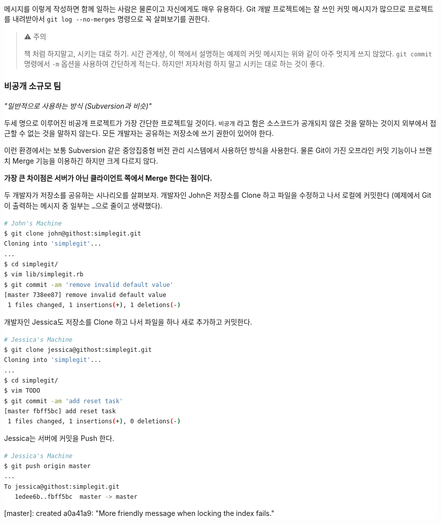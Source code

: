 메시지를 이렇게 작성하면 함께 일하는 사람은 물론이고 자신에게도 매우 유용하다. Git 개발 프로젝트에는 잘 쓰인 커밋 메시지가 많으므로 프로젝트를 내려받아서 `git log --no-merges` 명령으로 꼭 살펴보기를 권한다.

> ⚠️ 주의
>
> 책 처럼 하지말고, 시키는 대로 하기. 시간 관계상, 이 책에서 설명하는 예제의 커밋 메시지는 위와 같이 아주 멋지게 쓰지 않았다. `git commit` 명령에서 `-m` 옵션을 사용하여 간단하게 적는다. 하지만! 저자처럼 하지 말고 시키는 대로 하는 것이 좋다.



### 비공개 소규모 팀

*"일반적으로 사용하는 방식 (Subversion과 비슷)"*

두세 명으로 이루어진 비공개 프로젝트가 가장 간단한 프로젝트일 것이다. `비공개` 라고 함은 소스코드가 공개되지 않은 것을 말하는 것이지 외부에서 접근할 수 없는 것을 말하지 않는다. 모든 개발자는 공유하는 저장소에 쓰기 권한이 있어야 한다.

이런 환경에서는 보통 Subversion 같은 중앙집중형 버전 관리 시스템에서 사용하던 방식을 사용한다. 물론 Git이 가진 오프라인 커밋 기능이나 브랜치 Merge 기능을 이용하긴 하지만 크게 다르지 않다. 

**가장 큰 차이점은 서버가 아닌 클라이언트 쪽에서 Merge 한다는 점이다.** 

두 개발자가 저장소를 공유하는 시나리오를 살펴보자. 개발자인 John은 저장소를 Clone 하고 파일을 수정하고 나서 로컬에 커밋한다 (예제에서 Git이 출력하는 메시지 중 일부는 `…`으로 줄이고 생략했다).

```sh
# John's Machine
$ git clone john@githost:simplegit.git
Cloning into 'simplegit'...
...
$ cd simplegit/
$ vim lib/simplegit.rb
$ git commit -am 'remove invalid default value'
[master 738ee87] remove invalid default value
 1 files changed, 1 insertions(+), 1 deletions(-)
```



개발자인 Jessica도 저장소를 Clone 하고 나서 파일을 하나 새로 추가하고 커밋한다.

```sh
# Jessica's Machine
$ git clone jessica@githost:simplegit.git
Cloning into 'simplegit'...
...
$ cd simplegit/
$ vim TODO
$ git commit -am 'add reset task'
[master fbff5bc] add reset task
 1 files changed, 1 insertions(+), 0 deletions(-)
```



Jessica는 서버에 커밋을 Push 한다.

```sh
# Jessica's Machine
$ git push origin master
...
To jessica@githost:simplegit.git
   1edee6b..fbff5bc  master -> master
```


[master]: created a0a41a9: "More friendly message when locking the index fails."